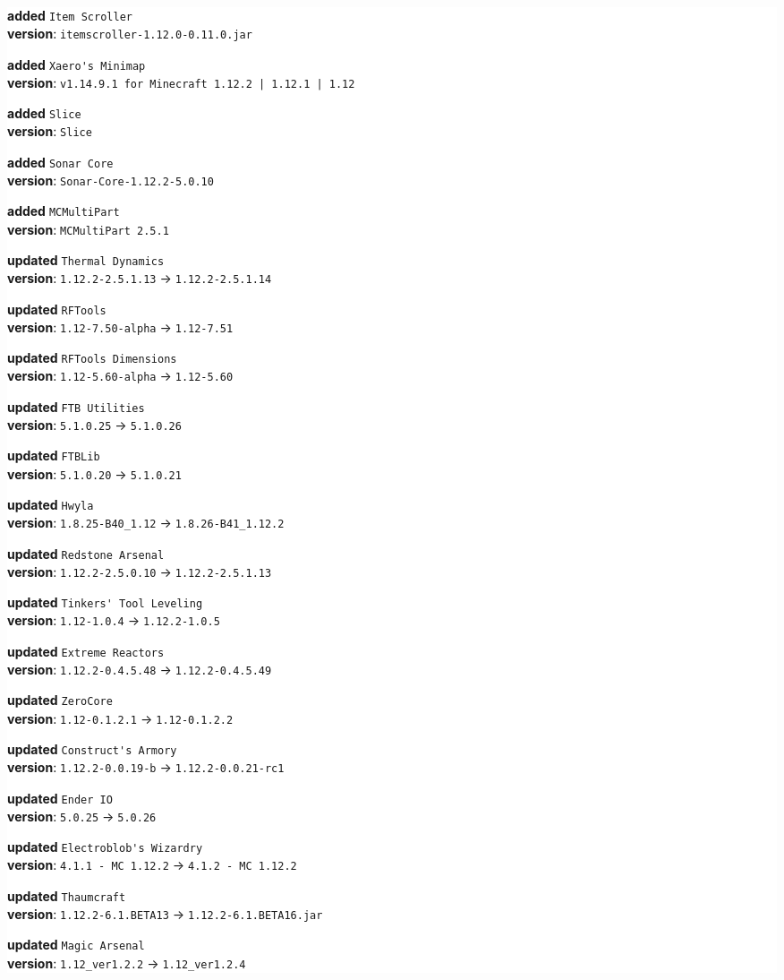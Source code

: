 **added** `Item Scroller`  
**version**: `itemscroller-1.12.0-0.11.0.jar`  

**added** `Xaero's Minimap`  
**version**: `v1.14.9.1 for Minecraft 1.12.2 | 1.12.1 | 1.12`  

**added** `Slice`  
**version**: `Slice`  

**added** `Sonar Core`  
**version**: `Sonar-Core-1.12.2-5.0.10`  

**added** `MCMultiPart`  
**version**: `MCMultiPart 2.5.1`  

**updated** `Thermal Dynamics`  
**version**: `1.12.2-2.5.1.13` -> `1.12.2-2.5.1.14`  

**updated** `RFTools`  
**version**: `1.12-7.50-alpha` -> `1.12-7.51`  

**updated** `RFTools Dimensions`  
**version**: `1.12-5.60-alpha` -> `1.12-5.60`  

**updated** `FTB Utilities`  
**version**: `5.1.0.25` -> `5.1.0.26`  

**updated** `FTBLib`  
**version**: `5.1.0.20` -> `5.1.0.21`  

**updated** `Hwyla`  
**version**: `1.8.25-B40_1.12` -> `1.8.26-B41_1.12.2`  

**updated** `Redstone Arsenal`  
**version**: `1.12.2-2.5.0.10` -> `1.12.2-2.5.1.13`  

**updated** `Tinkers' Tool Leveling`  
**version**: `1.12-1.0.4` -> `1.12.2-1.0.5`  

**updated** `Extreme Reactors`  
**version**: `1.12.2-0.4.5.48` -> `1.12.2-0.4.5.49`  

**updated** `ZeroCore`  
**version**: `1.12-0.1.2.1` -> `1.12-0.1.2.2`  

**updated** `Construct's Armory`  
**version**: `1.12.2-0.0.19-b` -> `1.12.2-0.0.21-rc1`  

**updated** `Ender IO`  
**version**: `5.0.25` -> `5.0.26`  

**updated** `Electroblob's Wizardry`  
**version**: `4.1.1 - MC 1.12.2` -> `4.1.2 - MC 1.12.2`  

**updated** `Thaumcraft`  
**version**: `1.12.2-6.1.BETA13` -> `1.12.2-6.1.BETA16.jar`  

**updated** `Magic Arsenal`  
**version**: `1.12_ver1.2.2` -> `1.12_ver1.2.4`  
